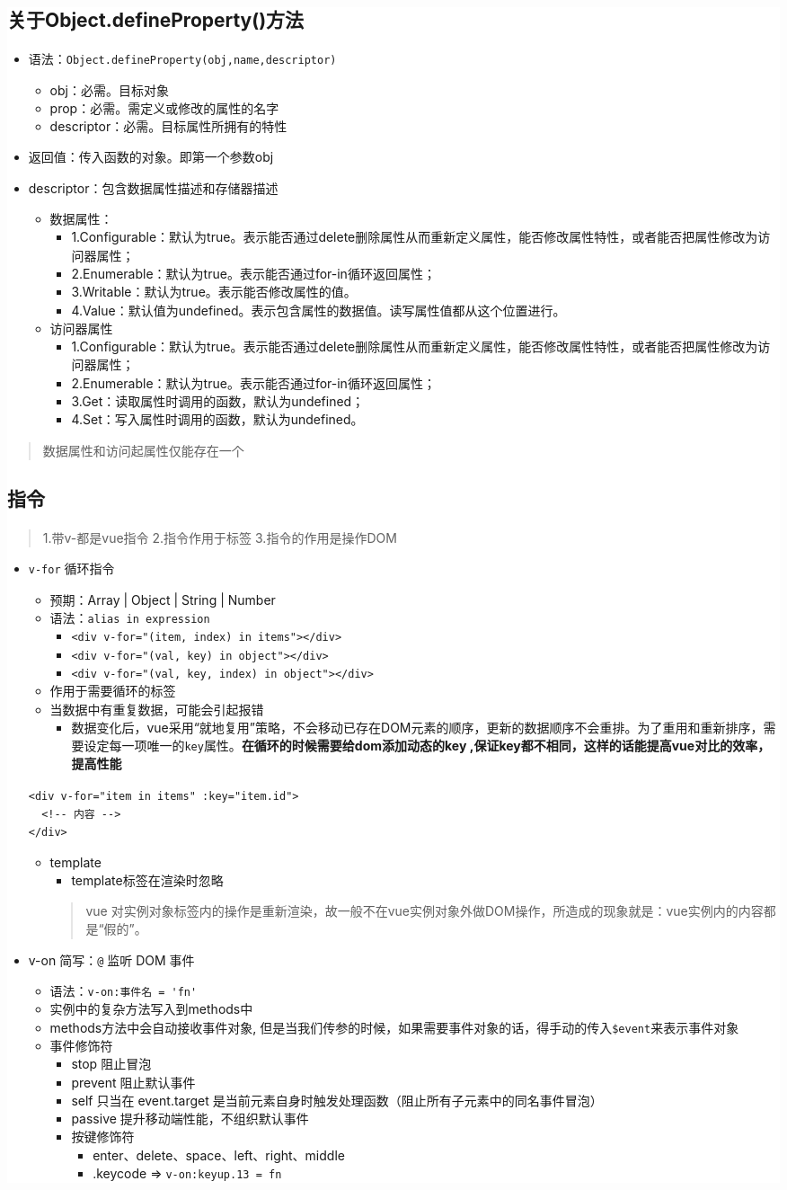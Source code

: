 ``` javascript

```

## 关于Object.defineProperty()方法
- 语法：`Object.defineProperty(obj,name,descriptor)`
	-  obj：必需。目标对象 
	-  prop：必需。需定义或修改的属性的名字
	-  descriptor：必需。目标属性所拥有的特性

-  返回值：传入函数的对象。即第一个参数obj

-  descriptor：包含数据属性描述和存储器描述
	-  数据属性：
		-  1.Configurable：默认为true。表示能否通过delete删除属性从而重新定义属性，能否修改属性特性，或者能否把属性修改为访问器属性；
		-  2.Enumerable：默认为true。表示能否通过for-in循环返回属性；
		-  3.Writable：默认为true。表示能否修改属性的值。
		-  4.Value：默认值为undefined。表示包含属性的数据值。读写属性值都从这个位置进行。
	-  访问器属性
		-  1.Configurable：默认为true。表示能否通过delete删除属性从而重新定义属性，能否修改属性特性，或者能否把属性修改为访问器属性；
		- 2.Enumerable：默认为true。表示能否通过for-in循环返回属性；
		-  3.Get：读取属性时调用的函数，默认为undefined；
		-  4.Set：写入属性时调用的函数，默认为undefined。

> 数据属性和访问起属性仅能存在一个


## 指令
>  1.带v-都是vue指令
>  2.指令作用于标签
>  3.指令的作用是操作DOM

- `v-for` 循环指令 
	- 预期：Array | Object | String | Number
	- 语法：`alias in expression`
		- `<div v-for="(item, index) in items"></div>`
		-  `<div v-for="(val, key) in object"></div>`
		-  `<div v-for="(val, key, index) in object"></div>`
	- 作用于需要循环的标签
	- 当数据中有重复数据，可能会引起报错
		-  数据变化后，vue采用“就地复用”策略，不会移动已存在DOM元素的顺序，更新的数据顺序不会重排。为了重用和重新排序，需要设定每一项唯一的`key`属性。**在循环的时候需要给dom添加动态的key ,保证key都不相同，这样的话能提高vue对比的效率，提高性能**
	``` 
	<div v-for="item in items" :key="item.id">
	  <!-- 内容 -->
	</div>
	```
	-  template
		-  template标签在渲染时忽略
		>  vue 对实例对象标签内的操作是重新渲染，故一般不在vue实例对象外做DOM操作，所造成的现象就是：vue实例内的内容都是“假的”。

-  v-on 简写：`@` 监听 DOM 事件
	-  语法：`v-on:事件名 = 'fn'`
	-  实例中的复杂方法写入到methods中
	-  methods方法中会自动接收事件对象, 但是当我们传参的时候，如果需要事件对象的话，得手动的传入`$event`来表示事件对象
	-  事件修饰符
		-  stop  阻止冒泡
		-  prevent  阻止默认事件
		-  self  只当在 event.target 是当前元素自身时触发处理函数（阻止所有子元素中的同名事件冒泡）
		-  passive  提升移动端性能，不组织默认事件
		- 按键修饰符
			- enter、delete、space、left、right、middle
			- .keycode => `v-on:keyup.13 = fn`
			
